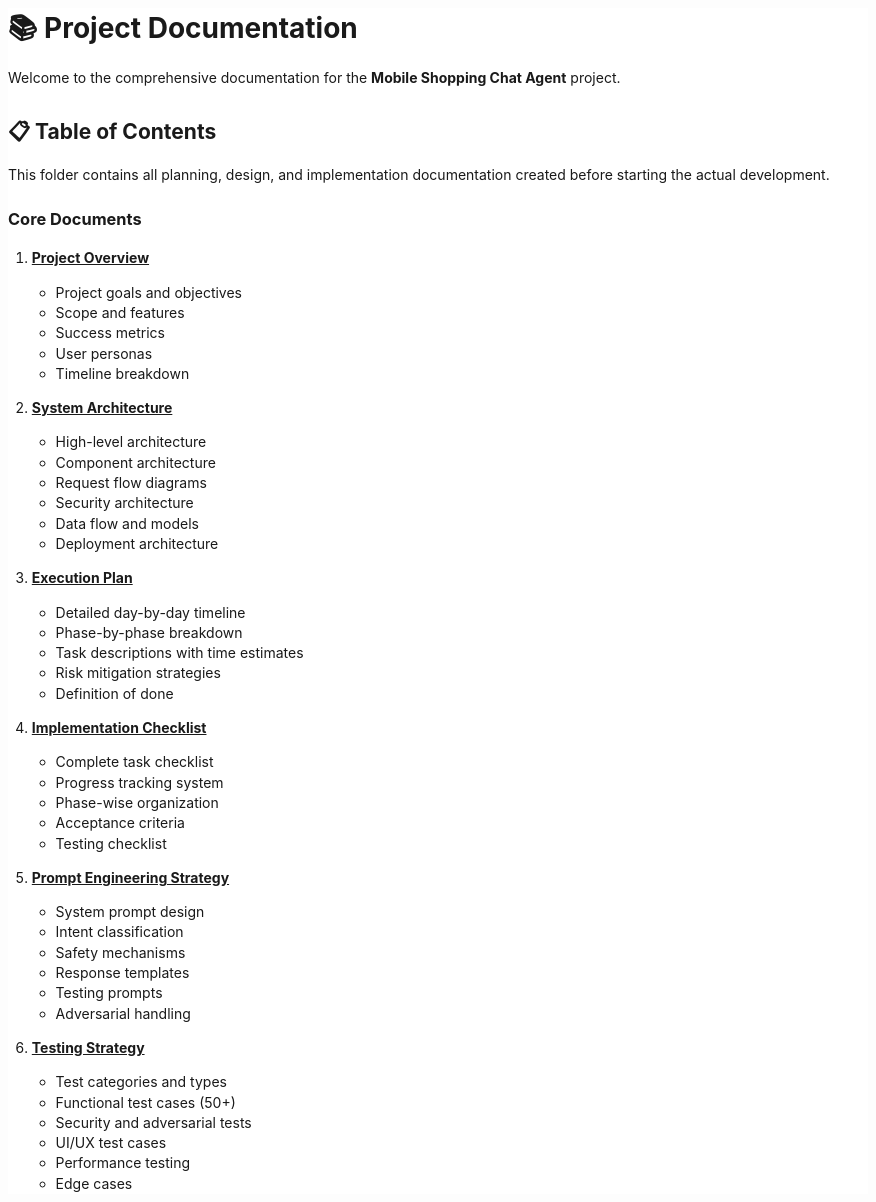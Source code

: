 # 📚 Project Documentation

Welcome to the comprehensive documentation for the **Mobile Shopping Chat Agent** project.

## 📋 Table of Contents

This folder contains all planning, design, and implementation documentation created before starting the actual development.

### Core Documents

1. **[Project Overview](01_PROJECT_OVERVIEW.md)**
   - Project goals and objectives
   - Scope and features
   - Success metrics
   - User personas
   - Timeline breakdown

2. **[System Architecture](02_SYSTEM_ARCHITECTURE.md)**
   - High-level architecture
   - Component architecture
   - Request flow diagrams
   - Security architecture
   - Data flow and models
   - Deployment architecture

3. **[Execution Plan](03_EXECUTION_PLAN.md)**
   - Detailed day-by-day timeline
   - Phase-by-phase breakdown
   - Task descriptions with time estimates
   - Risk mitigation strategies
   - Definition of done

4. **[Implementation Checklist](04_IMPLEMENTATION_CHECKLIST.md)**
   - Complete task checklist
   - Progress tracking system
   - Phase-wise organization
   - Acceptance criteria
   - Testing checklist

5. **[Prompt Engineering Strategy](05_PROMPT_ENGINEERING_STRATEGY.md)**
   - System prompt design
   - Intent classification
   - Safety mechanisms
   - Response templates
   - Testing prompts
   - Adversarial handling

6. **[Testing Strategy](06_TESTING_STRATEGY.md)**
   - Test categories and types
   - Functional test cases (50+)
   - Security and adversarial tests
   - UI/UX test cases
   - Performance testing
   - Edge cases
